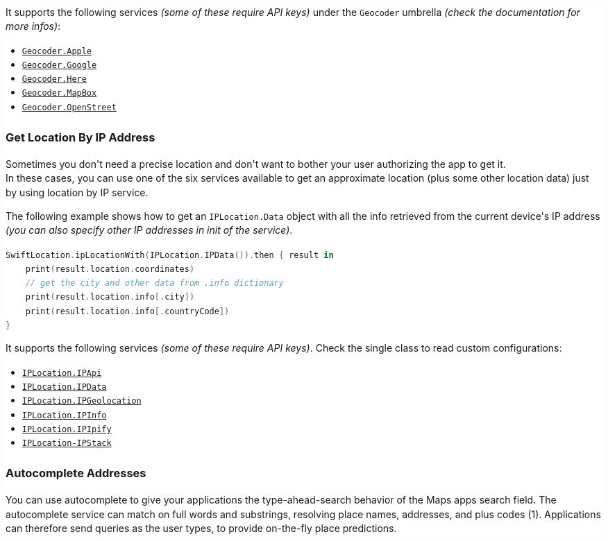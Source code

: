 It supports the following services *(some of these require API keys)* under the `Geocoder` umbrella *(check the documentation for more infos)*:

- [`Geocoder.Apple`](Sources/SwiftLocation/Request/Requests/Geocoder/Services/Geocoder-Apple.swift)
- [`Geocoder.Google`](Sources/SwiftLocation/Request/Requests/Geocoder/Services/Geocoder-Google.swift)
- [`Geocoder.Here`](Sources/SwiftLocation/Request/Requests/Geocoder/Services/Geocoder-Here.swift)
- [`Geocoder.MapBox`](Sources/SwiftLocation/Request/Requests/Geocoder/Services/Geocoder-MapBox.swift)
- [`Geocoder.OpenStreet`](Sources/SwiftLocation/Request/Requests/Geocoder/Services/Geocoder-OpenStreet.swift)

<a name="iplocation"/>

### Get Location By IP Address

Sometimes you don't need a precise location and don't want to bother your user authorizing the app to get it.  
In these cases, you can use one of the six services available to get an approximate location (plus some other location data) just by using location by IP service.

The following example shows how to get an `IPLocation.Data` object with all the info retrieved from the current device's IP address *(you can also specify other IP addresses in init of the service)*.

```swift
SwiftLocation.ipLocationWith(IPLocation.IPData()).then { result in
    print(result.location.coordinates)
    // get the city and other data from .info dictionary
    print(result.location.info[.city])
    print(result.location.info[.countryCode])
}
```

It supports the following services *(some of these require API keys)*. Check the single class to read custom configurations:

- [`IPLocation.IPApi`](Sources/SwiftLocation/Request/Requests/IPLocation/Services/IPLocation-IPApi.swift)
- [`IPLocation.IPData`](Sources/SwiftLocation/Request/Requests/IPLocation/Services/IPLocation-IPData.swift)
- [`IPLocation.IPGeolocation`](Sources/SwiftLocation/Request/Requests/IPLocation/Services/IPLocation-IPGeolocation.swift)
- [`IPLocation.IPInfo`](Sources/SwiftLocation/Request/Requests/IPLocation/Services/IPLocation-IPInfo.swift)
- [`IPLocation.IPIpify`](Sources/SwiftLocation/Request/Requests/IPLocation/Services/IPLocation-IPIpify.swift)
- [`IPLocation-IPStack`](Sources/SwiftLocation/Request/Requests/IPLocation/Services/IPLocation-IPStack.swift)

<a name="autocomplete"/>

### Autocomplete Addresses

You can use autocomplete to give your applications the type-ahead-search behavior of the Maps apps search field. The autocomplete service can match on full words and substrings, resolving place names, addresses, and plus codes (1). Applications can therefore send queries as the user types, to provide on-the-fly place predictions.
